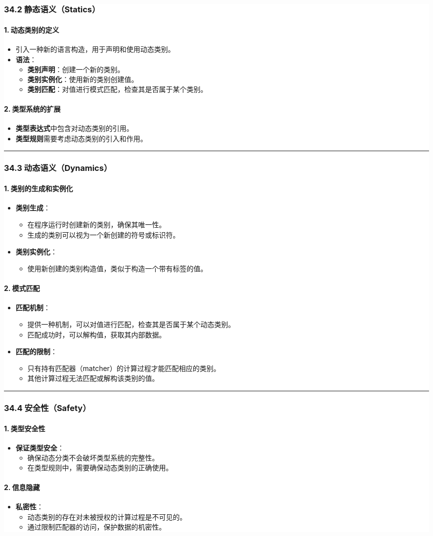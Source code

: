 
### 34.2 静态语义（Statics）

#### 1. 动态类别的定义

- 引入一种新的语言构造，用于声明和使用动态类别。
- **语法**：
  - **类别声明**：创建一个新的类别。
  - **类别实例化**：使用新的类别创建值。
  - **类别匹配**：对值进行模式匹配，检查其是否属于某个类别。

#### 2. 类型系统的扩展

- **类型表达式**中包含对动态类别的引用。
- **类型规则**需要考虑动态类别的引入和作用。

---

### 34.3 动态语义（Dynamics）

#### 1. 类别的生成和实例化

- **类别生成**：
  - 在程序运行时创建新的类别，确保其唯一性。
  - 生成的类别可以视为一个新创建的符号或标识符。

- **类别实例化**：
  - 使用新创建的类别构造值，类似于构造一个带有标签的值。

#### 2. 模式匹配

- **匹配机制**：
  - 提供一种机制，可以对值进行匹配，检查其是否属于某个动态类别。
  - 匹配成功时，可以解构值，获取其内部数据。

- **匹配的限制**：
  - 只有持有匹配器（matcher）的计算过程才能匹配相应的类别。
  - 其他计算过程无法匹配或解构该类别的值。

---

### 34.4 安全性（Safety）

#### 1. 类型安全性

- **保证类型安全**：
  - 确保动态分类不会破坏类型系统的完整性。
  - 在类型规则中，需要确保动态类别的正确使用。

#### 2. 信息隐藏

- **私密性**：
  - 动态类别的存在对未被授权的计算过程是不可见的。
  - 通过限制匹配器的访问，保护数据的机密性。
